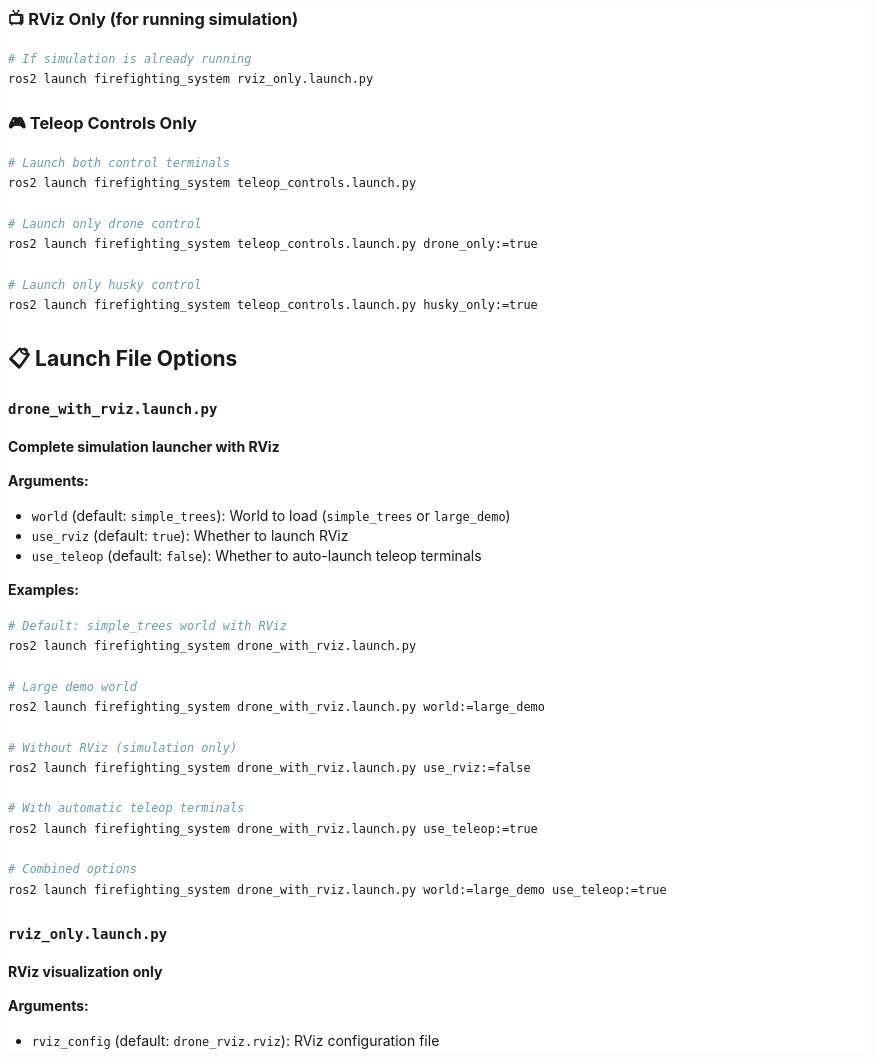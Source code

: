 ### 📺 **RViz Only (for running simulation)**
```bash
# If simulation is already running
ros2 launch firefighting_system rviz_only.launch.py
```

### 🎮 **Teleop Controls Only**
```bash
# Launch both control terminals
ros2 launch firefighting_system teleop_controls.launch.py

# Launch only drone control
ros2 launch firefighting_system teleop_controls.launch.py drone_only:=true

# Launch only husky control
ros2 launch firefighting_system teleop_controls.launch.py husky_only:=true
```

## 📋 Launch File Options

### `drone_with_rviz.launch.py`
**Complete simulation launcher with RViz**

**Arguments:**
- `world` (default: `simple_trees`): World to load (`simple_trees` or `large_demo`)
- `use_rviz` (default: `true`): Whether to launch RViz
- `use_teleop` (default: `false`): Whether to auto-launch teleop terminals

**Examples:**
```bash
# Default: simple_trees world with RViz
ros2 launch firefighting_system drone_with_rviz.launch.py

# Large demo world
ros2 launch firefighting_system drone_with_rviz.launch.py world:=large_demo

# Without RViz (simulation only)
ros2 launch firefighting_system drone_with_rviz.launch.py use_rviz:=false

# With automatic teleop terminals
ros2 launch firefighting_system drone_with_rviz.launch.py use_teleop:=true

# Combined options
ros2 launch firefighting_system drone_with_rviz.launch.py world:=large_demo use_teleop:=true
```

### `rviz_only.launch.py`
**RViz visualization only**

**Arguments:**
- `rviz_config` (default: `drone_rviz.rviz`): RViz configuration file
